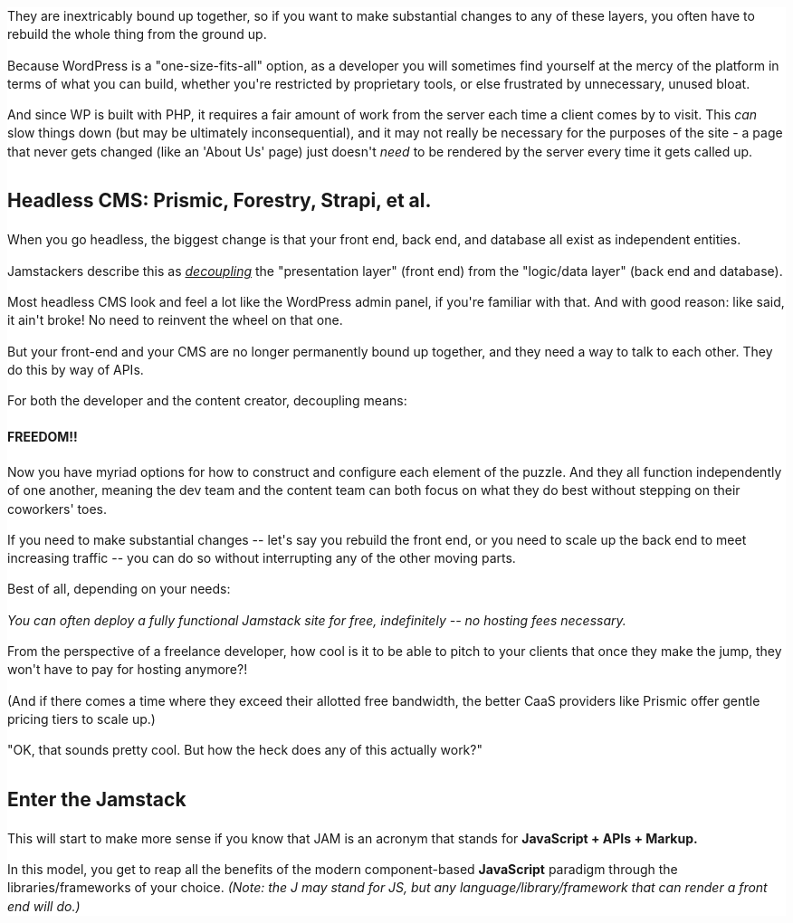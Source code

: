They are inextricably bound up together, so if you want to make substantial changes to any of these layers, you often have to rebuild the whole thing from the ground up.

Because WordPress is a "one-size-fits-all" option, as a developer you will sometimes find yourself at the mercy of the platform in terms of what you can build, whether you're restricted by proprietary tools, or else frustrated by unnecessary, unused bloat.

And since WP is built with PHP, it requires a fair amount of work from the server each time a client comes by to visit. This *can* slow things down (but may be ultimately inconsequential), and it may not really be necessary for the purposes of the site - a page that never gets changed (like an 'About Us' page) just doesn't *need* to be rendered by the server every time it gets called up.

## Headless CMS: Prismic, Forestry, Strapi, et al.

When you go headless, the biggest change is that your front end, back end, and database all exist as independent entities.

Jamstackers describe this as [*decoupling*](https://jamstack.org/glossary/decoupling/) the "presentation layer" (front end) from the "logic/data layer" (back end and database).

Most headless CMS look and feel a lot like the WordPress admin panel, if you're familiar with that. And with good reason: like said, it ain't broke! No need to reinvent the wheel on that one.

But your front-end and your CMS are no longer permanently bound up together, and they need a way to talk to each other. They do this by way of APIs.

For both the developer and the content creator, decoupling means:

#### FREEDOM!!

Now you have myriad options for how to construct and configure each element of the puzzle. And they all function independently of one another, meaning the dev team and the content team can both focus on what they do best without stepping on their coworkers' toes.

If you need to make substantial changes -- let's say you rebuild the front end, or you need to scale up the back end to meet increasing traffic -- you can do so without interrupting any of the other moving parts.

Best of all, depending on your needs:

*You can often deploy a fully functional Jamstack site for free, indefinitely -- no hosting fees necessary.*

From the perspective of a freelance developer, how cool is it to be able to pitch to your clients that once they make the jump, they won't have to pay for hosting anymore?!

(And if there comes a time where they exceed their allotted free bandwidth, the better CaaS providers like Prismic offer gentle pricing tiers to scale up.)

"OK, that sounds pretty cool. But how the heck does any of this actually work?"

## Enter the Jamstack

This will start to make more sense if you know that JAM is an acronym that stands for **JavaScript + APIs + Markup.**

In this model, you get to reap all the benefits of the modern component-based **JavaScript** paradigm through the libraries/frameworks of your choice. *(Note: the J may stand for JS, but any language/library/framework that can render a front end will do.)*
